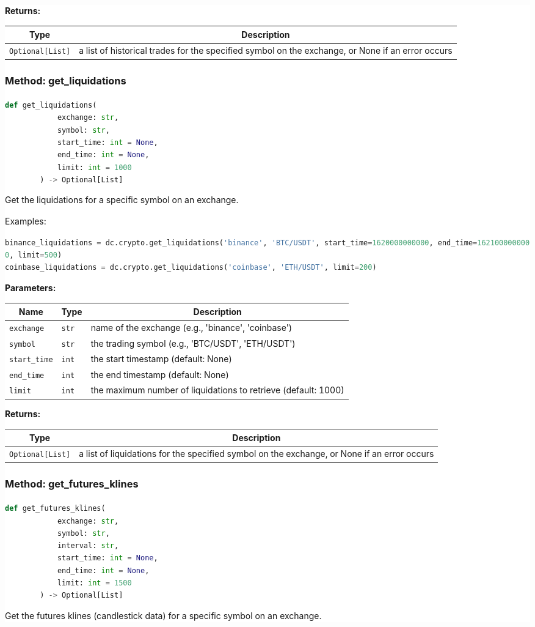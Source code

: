 **Returns:**

| Type | Description |
|------|--------------|
| `Optional[List]` | a list of historical trades for the specified symbol on the exchange, or None if an error occurs |

### **Method: get_liquidations**
```python
def get_liquidations(
			exchange: str,
			symbol: str,
			start_time: int = None,
			end_time: int = None,
			limit: int = 1000
		) -> Optional[List]
```
Get the liquidations for a specific symbol on an exchange.


Examples:
```python
binance_liquidations = dc.crypto.get_liquidations('binance', 'BTC/USDT', start_time=1620000000000, end_time=1621000000000, limit=500)
coinbase_liquidations = dc.crypto.get_liquidations('coinbase', 'ETH/USDT', limit=200)

```
**Parameters:**

| Name | Type | Description |
|------|------|-------------|
| `exchange` | `str` | name of the exchange (e.g., 'binance', 'coinbase') |
| `symbol` | `str` | the trading symbol (e.g., 'BTC/USDT', 'ETH/USDT') |
| `start_time` | `int` | the start timestamp (default: None) |
| `end_time` | `int` | the end timestamp (default: None) |
| `limit` | `int` | the maximum number of liquidations to retrieve (default: 1000) |

**Returns:**

| Type | Description |
|------|--------------|
| `Optional[List]` | a list of liquidations for the specified symbol on the exchange, or None if an error occurs |

### **Method: get_futures_klines**
```python
def get_futures_klines(
			exchange: str,
			symbol: str,
			interval: str,
			start_time: int = None,
			end_time: int = None,
			limit: int = 1500
		) -> Optional[List]
```
Get the futures klines (candlestick data) for a specific symbol on an exchange.
